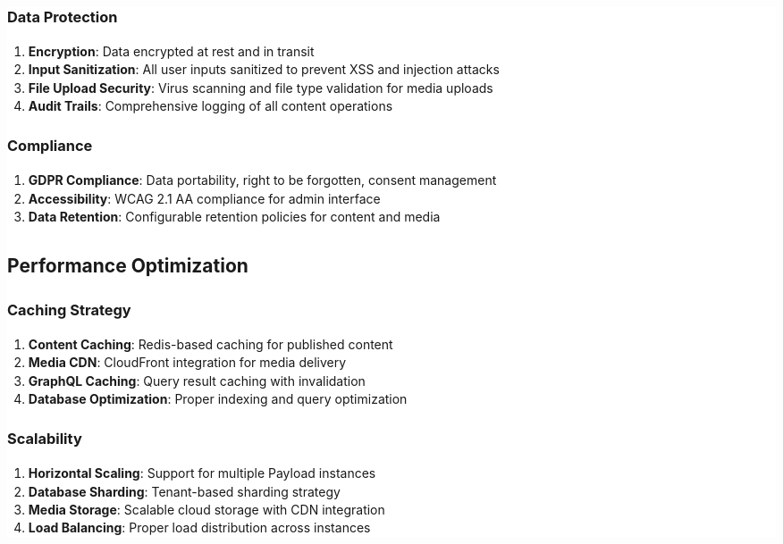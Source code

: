 ### Data Protection

1. **Encryption**: Data encrypted at rest and in transit
2. **Input Sanitization**: All user inputs sanitized to prevent XSS and injection attacks
3. **File Upload Security**: Virus scanning and file type validation for media uploads
4. **Audit Trails**: Comprehensive logging of all content operations

### Compliance

1. **GDPR Compliance**: Data portability, right to be forgotten, consent management
2. **Accessibility**: WCAG 2.1 AA compliance for admin interface
3. **Data Retention**: Configurable retention policies for content and media

## Performance Optimization

### Caching Strategy

1. **Content Caching**: Redis-based caching for published content
2. **Media CDN**: CloudFront integration for media delivery
3. **GraphQL Caching**: Query result caching with invalidation
4. **Database Optimization**: Proper indexing and query optimization

### Scalability

1. **Horizontal Scaling**: Support for multiple Payload instances
2. **Database Sharding**: Tenant-based sharding strategy
3. **Media Storage**: Scalable cloud storage with CDN integration
4. **Load Balancing**: Proper load distribution across instances